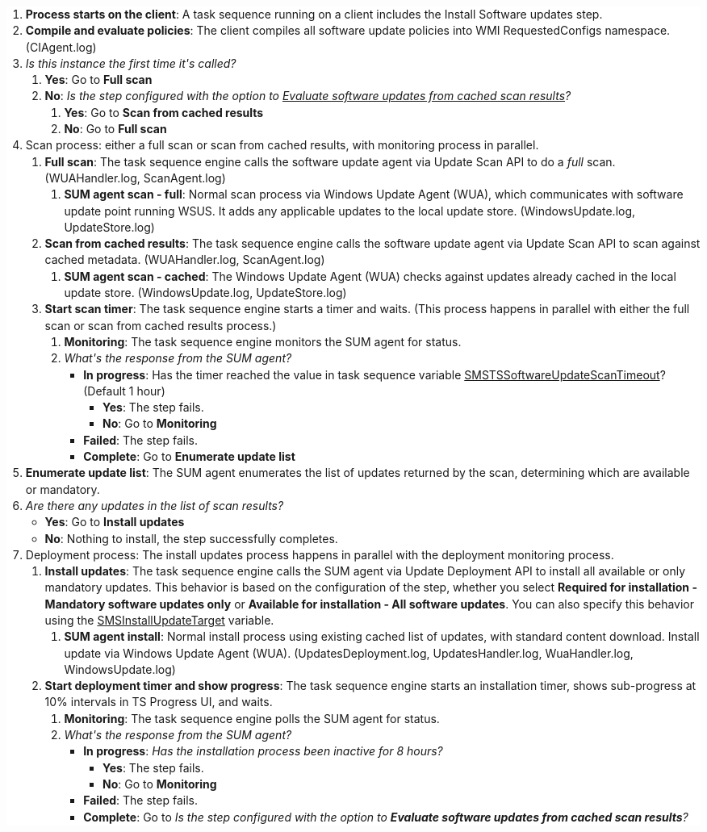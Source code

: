 1. **Process starts on the client**: A task sequence running on a client includes the Install Software updates step.
2. **Compile and evaluate policies**: The client compiles all software update policies into WMI RequestedConfigs namespace. (CIAgent.log)
3. *Is this instance the first time it's called?*  
    1. **Yes**: Go to **Full scan**  
    2. **No**: *Is the step configured with the option to [Evaluate software updates from cached scan results](task-sequence-steps.md#evaluate-software-updates-from-cached-scan-results)?*
        1. **Yes**: Go to **Scan from cached results**
        2. **No**: Go to **Full scan**
4. Scan process: either a full scan or scan from cached results, with monitoring process in parallel.
    1. **Full scan**: The task sequence engine calls the software update agent via Update Scan API to do a *full* scan. (WUAHandler.log, ScanAgent.log)  
        1. **SUM agent scan - full**: Normal scan process via Windows Update Agent (WUA), which communicates with software update point running WSUS. It adds any applicable updates to the local update store. (WindowsUpdate.log, UpdateStore.log)
    2. **Scan from cached results**: The task sequence engine calls the software update agent via Update Scan API to scan against cached metadata. (WUAHandler.log, ScanAgent.log)
        1. **SUM agent scan - cached**: The Windows Update Agent (WUA) checks against updates already cached in the local update store. (WindowsUpdate.log, UpdateStore.log)
    3. **Start scan timer**: The task sequence engine starts a timer and waits. (This process happens in parallel with either the full scan or scan from cached results process.)
        1. **Monitoring**: The task sequence engine monitors the SUM agent for status.
        2. *What's the response from the SUM agent?*
            - **In progress**: Has the timer reached the value in task sequence variable [SMSTSSoftwareUpdateScanTimeout](task-sequence-variables.md#SMSTSSoftwareUpdateScanTimeout)? (Default 1 hour)
                - **Yes**: The step fails.
                - **No**: Go to **Monitoring**
            - **Failed**: The step fails.
            - **Complete**: Go to **Enumerate update list**
5. **Enumerate update list**: The SUM agent enumerates the list of updates returned by the scan, determining which are available or mandatory.
6. *Are there any updates in the list of scan results?*
    - **Yes**: Go to **Install updates**
    - **No**: Nothing to install, the step successfully completes.
7. Deployment process: The install updates process happens in parallel with the deployment monitoring process.
    1. **Install updates**: The task sequence engine calls the SUM agent via Update Deployment API to install all available or only mandatory updates. This behavior is based on the configuration of the step, whether you select **Required for installation - Mandatory software updates only** or **Available for installation - All software updates**. You can also specify this behavior using the [SMSInstallUpdateTarget](task-sequence-variables.md#SMSInstallUpdateTarget) variable.
        1. **SUM agent install**: Normal install process using existing cached list of updates, with standard content download. Install update via Windows Update Agent (WUA). (UpdatesDeployment.log, UpdatesHandler.log, WuaHandler.log, WindowsUpdate.log)
    2. **Start deployment timer and show progress**: The task sequence engine starts an installation timer, shows sub-progress at 10% intervals in TS Progress UI, and waits.
        1. **Monitoring**: The task sequence engine polls the SUM agent for status.
        2. *What's the response from the SUM agent?*
            - **In progress**: *Has the installation process been inactive for 8 hours?*
                - **Yes**: The step fails.
                - **No**: Go to **Monitoring**
            - **Failed**: The step fails.
            - **Complete**: Go to *Is the step configured with the option to **Evaluate software updates from cached scan results**?*
